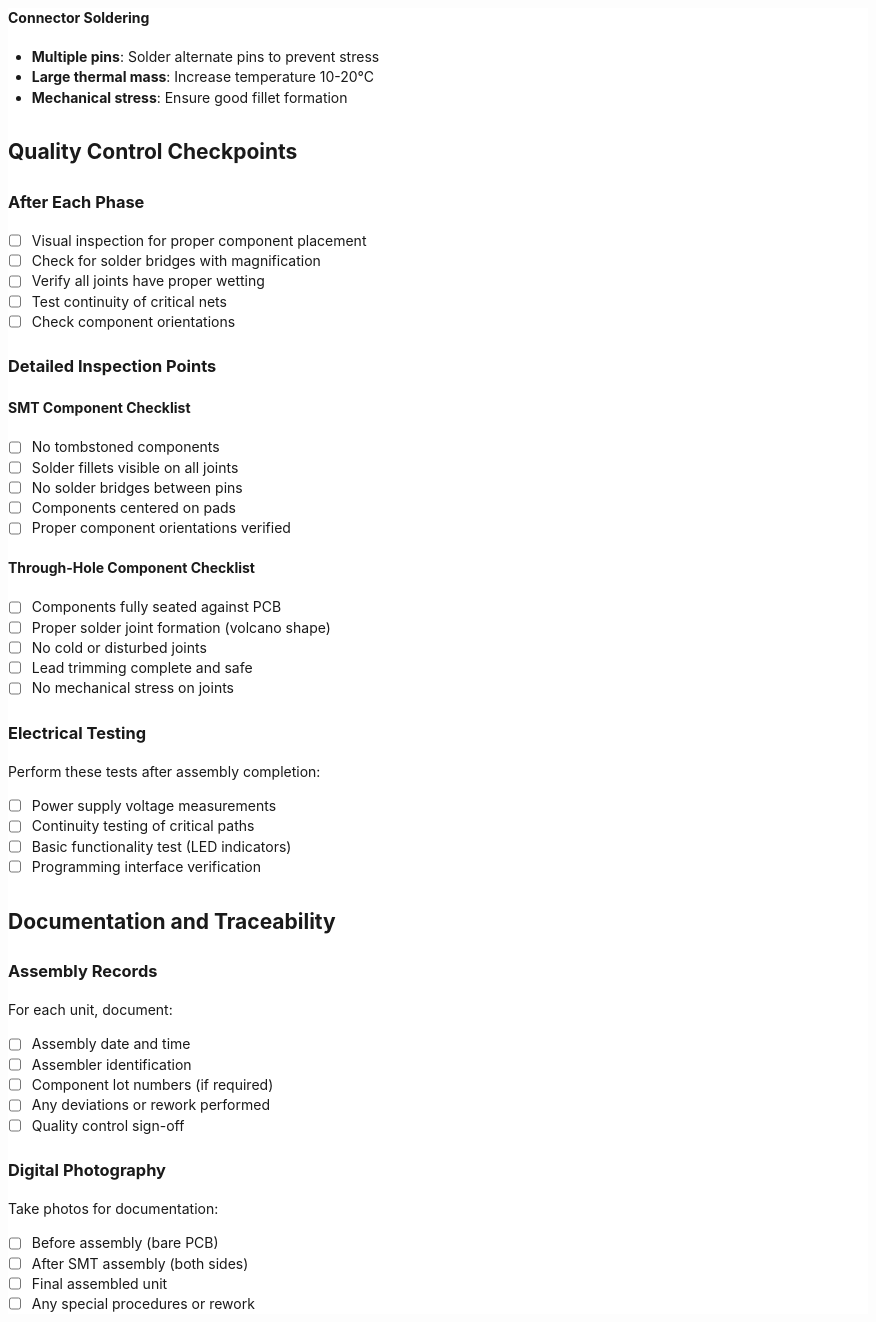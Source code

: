 #### Connector Soldering
- **Multiple pins**: Solder alternate pins to prevent stress
- **Large thermal mass**: Increase temperature 10-20°C
- **Mechanical stress**: Ensure good fillet formation

## Quality Control Checkpoints

### After Each Phase
- [ ] Visual inspection for proper component placement
- [ ] Check for solder bridges with magnification
- [ ] Verify all joints have proper wetting
- [ ] Test continuity of critical nets
- [ ] Check component orientations

### Detailed Inspection Points

#### SMT Component Checklist
- [ ] No tombstoned components
- [ ] Solder fillets visible on all joints
- [ ] No solder bridges between pins
- [ ] Components centered on pads
- [ ] Proper component orientations verified

#### Through-Hole Component Checklist
- [ ] Components fully seated against PCB
- [ ] Proper solder joint formation (volcano shape)
- [ ] No cold or disturbed joints
- [ ] Lead trimming complete and safe
- [ ] No mechanical stress on joints

### Electrical Testing
Perform these tests after assembly completion:
- [ ] Power supply voltage measurements
- [ ] Continuity testing of critical paths
- [ ] Basic functionality test (LED indicators)
- [ ] Programming interface verification

## Documentation and Traceability

### Assembly Records
For each unit, document:
- [ ] Assembly date and time
- [ ] Assembler identification
- [ ] Component lot numbers (if required)
- [ ] Any deviations or rework performed
- [ ] Quality control sign-off

### Digital Photography
Take photos for documentation:
- [ ] Before assembly (bare PCB)
- [ ] After SMT assembly (both sides)
- [ ] Final assembled unit
- [ ] Any special procedures or rework
